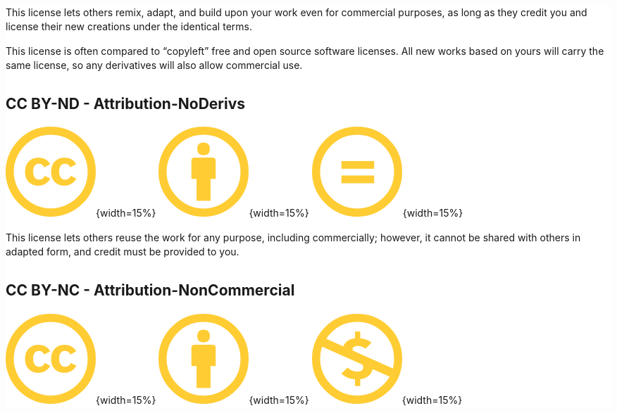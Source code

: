 This license lets others remix, adapt, and build upon your work even for commercial purposes,
as long as they credit you and license their new creations under the identical terms.

This license is often compared to “copyleft” free and open source software licenses. All new
works based on yours will carry the same license, so any derivatives will also allow commercial
use.

## CC BY-ND - Attribution-NoDerivs 

![CC](cc.svg){width=15%}
![BY](by.svg){width=15%}
![ND](nd.svg){width=15%}

This license lets others reuse the work for any purpose, including commercially; however,
it cannot be shared with others in adapted form, and credit must be provided to you. 

## CC BY-NC - Attribution-NonCommercial 

![CC](cc.svg){width=15%}
![BY](by.svg){width=15%}
![NC](nc.svg){width=15%}
